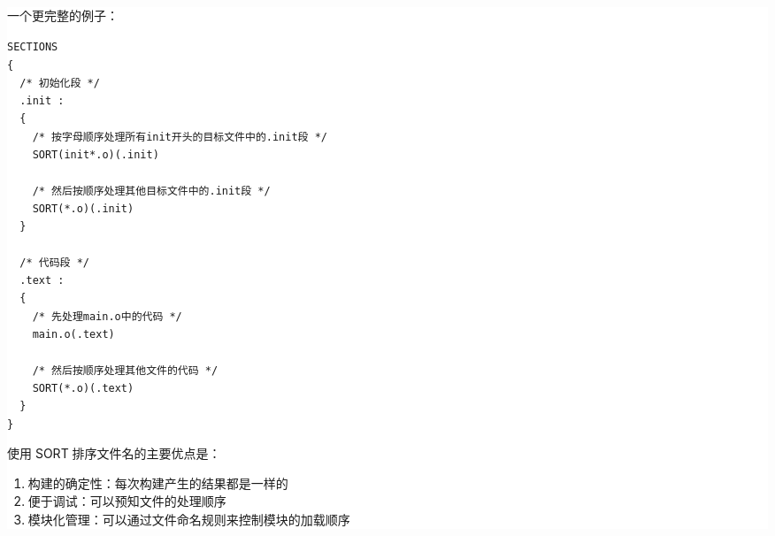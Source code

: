 一个更完整的例子：
```
SECTIONS
{
  /* 初始化段 */
  .init : 
  {
    /* 按字母顺序处理所有init开头的目标文件中的.init段 */
    SORT(init*.o)(.init) 
    
    /* 然后按顺序处理其他目标文件中的.init段 */
    SORT(*.o)(.init)
  }

  /* 代码段 */
  .text :
  {
    /* 先处理main.o中的代码 */
    main.o(.text)
    
    /* 然后按顺序处理其他文件的代码 */
    SORT(*.o)(.text)
  }
}
```

使用 SORT 排序文件名的主要优点是：
1. 构建的确定性：每次构建产生的结果都是一样的
2. 便于调试：可以预知文件的处理顺序
3. 模块化管理：可以通过文件命名规则来控制模块的加载顺序